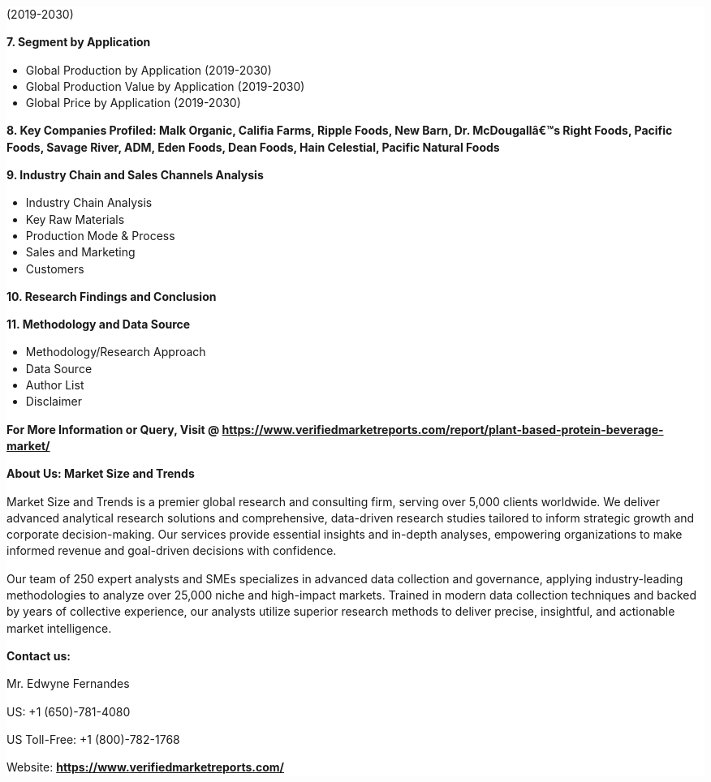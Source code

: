 (2019-2030)</li></ul><p><strong>7. Segment by Application</strong></p><ul><li>Global Production by Application (2019-2030)</li><li>Global Production Value by Application (2019-2030)</li><li>Global Price by Application (2019-2030)</li></ul><p><strong>8. Key Companies Profiled: Malk Organic, Califia Farms, Ripple Foods, New Barn, Dr. McDougallâ€™s Right Foods, Pacific Foods, Savage River, ADM, Eden Foods, Dean Foods, Hain Celestial, Pacific Natural Foods</strong></p><p><strong>9. Industry Chain and Sales Channels Analysis</strong></p><ul><li>Industry Chain Analysis</li><li>Key Raw Materials</li><li>Production Mode &amp; Process</li><li>Sales and Marketing</li><li>Customers</li></ul><p><strong>10. Research Findings and Conclusion</strong></p><p><strong>11. Methodology and Data Source</strong></p><ul><li>Methodology/Research Approach</li><li>Data Source</li><li>Author List</li><li>Disclaimer</li></ul></p><p><strong>For More Information or Query, Visit @ <a href="https://www.verifiedmarketreports.com/report/plant-based-protein-beverage-market/">https://www.verifiedmarketreports.com/report/plant-based-protein-beverage-market/</a></strong></p><p><strong>About Us: Market Size and Trends</strong></p><p>Market Size and Trends is a premier global research and consulting firm, serving over 5,000 clients worldwide. We deliver advanced analytical research solutions and comprehensive, data-driven research studies tailored to inform strategic growth and corporate decision-making. Our services provide essential insights and in-depth analyses, empowering organizations to make informed revenue and goal-driven decisions with confidence.</p><p>Our team of 250 expert analysts and SMEs specializes in advanced data collection and governance, applying industry-leading methodologies to analyze over 25,000 niche and high-impact markets. Trained in modern data collection techniques and backed by years of collective experience, our analysts utilize superior research methods to deliver precise, insightful, and actionable market intelligence.</p><p><strong>Contact us:</strong></p><p>Mr. Edwyne Fernandes</p><p>US: +1 (650)-781-4080</p><p>US Toll-Free: +1 (800)-782-1768</p><p>Website: <strong><a href="https://www.verifiedmarketreports.com/">https://www.verifiedmarketreports.com/</a></strong></p>
